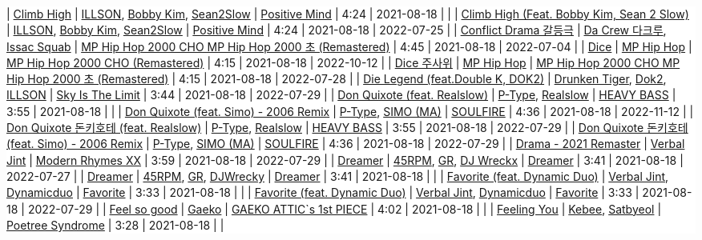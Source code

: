 | [Climb High](https://open.spotify.com/track/6t5aUI9PC1NWSaWlUquNTw) | [ILLSON](https://open.spotify.com/artist/1o3mKG33qvuXI2s3HXTkYd), [Bobby Kim](https://open.spotify.com/artist/5s5g2cVTox2dzQE65XOD4z), [Sean2Slow](https://open.spotify.com/artist/4pdMtDzWCUoc08AhVOwWNU) | [Positive Mind](https://open.spotify.com/album/62jph9R2nDWa4YxtV9kv7e) | 4:24 | 2021-08-18 |  |
| [Climb High \(Feat\. Bobby Kim, Sean 2 Slow\)](https://open.spotify.com/track/6iu4HSvjSoimPCtrHu20U1) | [ILLSON](https://open.spotify.com/artist/1o3mKG33qvuXI2s3HXTkYd), [Bobby Kim](https://open.spotify.com/artist/5s5g2cVTox2dzQE65XOD4z), [Sean2Slow](https://open.spotify.com/artist/4pdMtDzWCUoc08AhVOwWNU) | [Positive Mind](https://open.spotify.com/album/48JeYto8s7mIyKJJDCprOB) | 4:24 | 2021-08-18 | 2022-07-25 |
| [Conflict Drama 갈등극](https://open.spotify.com/track/76mebDmgR2nnXOeq52Zo7j) | [Da Crew 다크루](https://open.spotify.com/artist/4RCrhsWkRRrS7Tzqcn2tZx), [Issac Squab](https://open.spotify.com/artist/6iSeFA2FY9KF8eTtdNn0I8) | [MP Hip Hop 2000 CHO MP Hip Hop 2000 초 \(Remastered\)](https://open.spotify.com/album/6ODD9lNXi3MXFXu8LuYtZk) | 4:45 | 2021-08-18 | 2022-07-04 |
| [Dice](https://open.spotify.com/track/5aHQ4PvKTjs5thoKbGGium) | [MP Hip Hop](https://open.spotify.com/artist/0idGZ7ZTiHgiTxQRE9bQUo) | [MP Hip Hop 2000 CHO \(Remastered\)](https://open.spotify.com/album/3wjbQMnYUtj5Dh8Wh7qF4n) | 4:15 | 2021-08-18 | 2022-10-12 |
| [Dice 주사위](https://open.spotify.com/track/1FXkoPdTPPKCnxu0ay7cxc) | [MP Hip Hop](https://open.spotify.com/artist/0idGZ7ZTiHgiTxQRE9bQUo) | [MP Hip Hop 2000 CHO MP Hip Hop 2000 초 \(Remastered\)](https://open.spotify.com/album/6ODD9lNXi3MXFXu8LuYtZk) | 4:15 | 2021-08-18 | 2022-07-28 |
| [Die Legend \(feat.Double K, DOK2\)](https://open.spotify.com/track/6xhSsoBa28s72GbpBi49qJ) | [Drunken Tiger](https://open.spotify.com/artist/1kcYSWblYWOOMVOPNgbMYI), [Dok2](https://open.spotify.com/artist/0rW6fVd3yuW2CF2sLYWQtE), [ILLSON](https://open.spotify.com/artist/1o3mKG33qvuXI2s3HXTkYd) | [Sky Is The Limit](https://open.spotify.com/album/7BfP9AvrYxSmxrXUpLxmMm) | 3:44 | 2021-08-18 | 2022-07-29 |
| [Don Quixote \(feat\. Realslow\)](https://open.spotify.com/track/24uC71pCSITEAy3bUO8nP0) | [P\-Type](https://open.spotify.com/artist/7ngC61jtmmjDi2vbJRG3yq), [Realslow](https://open.spotify.com/artist/7luxe2wCwtDtkKSP8ZhPLn) | [HEAVY BASS](https://open.spotify.com/album/1RFTWDsuEmw65S3OEOGvT3) | 3:55 | 2021-08-18 |  |
| [Don Quixote \(feat\. Simo\) \- 2006 Remix](https://open.spotify.com/track/6IfXJ02yWNUJhR9OjE12XG) | [P\-Type](https://open.spotify.com/artist/7ngC61jtmmjDi2vbJRG3yq), [SIMO \(MA\)](https://open.spotify.com/artist/39MB8aR2PLgL5KoHIQ2VV1) | [SOULFIRE](https://open.spotify.com/album/5FIFczVP8ipPjX4IlOtpYs) | 4:36 | 2021-08-18 | 2022-11-12 |
| [Don Quixote 돈키호테 \(feat\. Realslow\)](https://open.spotify.com/track/22ALrulRzldazLgc0Syvpg) | [P\-Type](https://open.spotify.com/artist/7ngC61jtmmjDi2vbJRG3yq), [Realslow](https://open.spotify.com/artist/7luxe2wCwtDtkKSP8ZhPLn) | [HEAVY BASS](https://open.spotify.com/album/2hu45G5eFtK74ZSAHk9u2i) | 3:55 | 2021-08-18 | 2022-07-29 |
| [Don Quixote 돈키호테 \(feat\. Simo\) \- 2006 Remix](https://open.spotify.com/track/4JphvFx65fbQxXrWJ5qDTU) | [P\-Type](https://open.spotify.com/artist/7ngC61jtmmjDi2vbJRG3yq), [SIMO \(MA\)](https://open.spotify.com/artist/39MB8aR2PLgL5KoHIQ2VV1) | [SOULFIRE](https://open.spotify.com/album/4O0v3AqlSVEkUg7zHaM4bp) | 4:36 | 2021-08-18 | 2022-07-29 |
| [Drama \- 2021 Remaster](https://open.spotify.com/track/6bofFcTR5GBWTx8KszhDGB) | [Verbal Jint](https://open.spotify.com/artist/24sQuJhQ85ZygDG7sUVUxR) | [Modern Rhymes XX](https://open.spotify.com/album/7wlc3uHwiee43xSpOwFUWa) | 3:59 | 2021-08-18 | 2022-07-29 |
| [Dreamer](https://open.spotify.com/track/1eHkxL1JMeQoUGqmkXCu9q) | [45RPM](https://open.spotify.com/artist/6cg6vjoGLVykkubJKlM3mL), [GR](https://open.spotify.com/artist/0tO7pmmw1hr3pCmE1VhKqm), [DJ Wreckx](https://open.spotify.com/artist/3mUIWAvo7elY79jmOLMpih) | [Dreamer](https://open.spotify.com/album/6tUpUde0uOyqxMOWIxQCwX) | 3:41 | 2021-08-18 | 2022-07-27 |
| [Dreamer](https://open.spotify.com/track/3UkVMgfOi815K5da9exWM3) | [45RPM](https://open.spotify.com/artist/6cg6vjoGLVykkubJKlM3mL), [GR](https://open.spotify.com/artist/0tO7pmmw1hr3pCmE1VhKqm), [DJWrecky](https://open.spotify.com/artist/6znZC6QEC5XwlITtAoGBQE) | [Dreamer](https://open.spotify.com/album/2ltQS10O2Tz9PyE3PeeEUr) | 3:41 | 2021-08-18 |  |
| [Favorite \(feat\. Dynamic Duo\)](https://open.spotify.com/track/0yxUK59a4jBkmwVVJyW6c7) | [Verbal Jint](https://open.spotify.com/artist/24sQuJhQ85ZygDG7sUVUxR), [Dynamicduo](https://open.spotify.com/artist/4nvFFLtv7ZqoTr83387uK4) | [Favorite](https://open.spotify.com/album/3GJg3berJSA1ZuNY6DbiRA) | 3:33 | 2021-08-18 |  |
| [Favorite \(feat\. Dynamic Duo\)](https://open.spotify.com/track/6cgLCX2AH23zs4UOf7peRF) | [Verbal Jint](https://open.spotify.com/artist/24sQuJhQ85ZygDG7sUVUxR), [Dynamicduo](https://open.spotify.com/artist/4nvFFLtv7ZqoTr83387uK4) | [Favorite](https://open.spotify.com/album/4i3Q8btYq1ldCNwtBWzACQ) | 3:33 | 2021-08-18 | 2022-07-29 |
| [Feel so good](https://open.spotify.com/track/0Xz8GGkDorpyPfeJmzjZHw) | [Gaeko](https://open.spotify.com/artist/0tkHE1pQ5ZCgQb8WZ0ba79) | [GAEKO ATTIC\`s 1st PIECE](https://open.spotify.com/album/4uBjYfzTlE9MrdsgYL7Ljz) | 4:02 | 2021-08-18 |  |
| [Feeling You](https://open.spotify.com/track/6RCgCE0UuHV3FaLwE3DSwa) | [Kebee](https://open.spotify.com/artist/3TLffOgVLta1P3b7mQypvt), [Satbyeol](https://open.spotify.com/artist/5M5vseorwT7yJbEXI5CxIq) | [Poetree Syndrome](https://open.spotify.com/album/2BBRKCB78xTmsyMPDt6FOo) | 3:28 | 2021-08-18 |  |